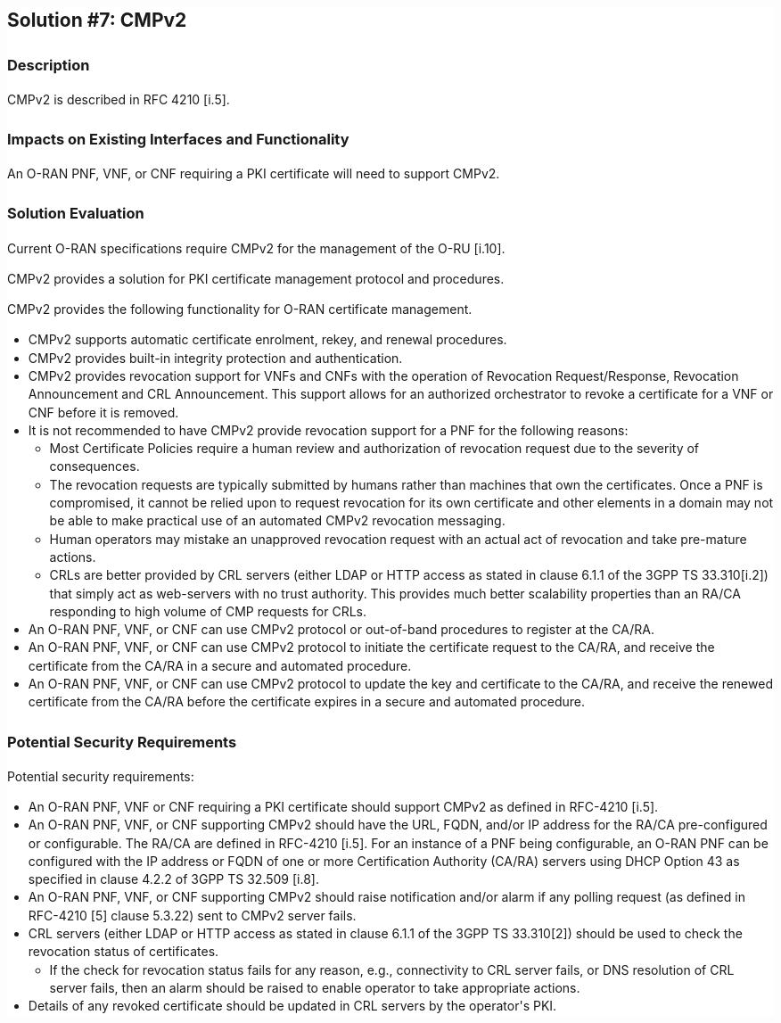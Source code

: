 ## Solution #7: CMPv2

### Description

CMPv2 is described in RFC 4210 [i.5].

### Impacts on Existing Interfaces and Functionality

An O-RAN PNF, VNF, or CNF requiring a PKI certificate will need to support CMPv2.

### Solution Evaluation

Current O-RAN specifications require CMPv2 for the management of the O-RU [i.10].

CMPv2 provides a solution for PKI certificate management protocol and procedures.

CMPv2 provides the following functionality for O-RAN certificate management.

* CMPv2 supports automatic certificate enrolment, rekey, and renewal procedures.
* CMPv2 provides built-in integrity protection and authentication.
* CMPv2 provides revocation support for VNFs and CNFs with the operation of Revocation Request/Response, Revocation Announcement and CRL Announcement. This support allows for an authorized orchestrator to revoke a certificate for a VNF or CNF before it is removed.
* It is not recommended to have CMPv2 provide revocation support for a PNF for the following reasons:
  + Most Certificate Policies require a human review and authorization of revocation request due to the severity of consequences.
  + The revocation requests are typically submitted by humans rather than machines that own the certificates. Once a PNF is compromised, it cannot be relied upon to request revocation for its own certificate and other elements in a domain may not be able to make practical use of an automated CMPv2 revocation messaging.
  + Human operators may mistake an unapproved revocation request with an actual act of revocation and take pre-mature actions.
  + CRLs are better provided by CRL servers (either LDAP or HTTP access as stated in clause 6.1.1 of the 3GPP TS 33.310[i.2]) that simply act as web-servers with no trust authority. This provides much better scalability properties than an RA/CA responding to high volume of CMP requests for CRLs.
* An O-RAN PNF, VNF, or CNF can use CMPv2 protocol or out-of-band procedures to register at the CA/RA.
* An O-RAN PNF, VNF, or CNF can use CMPv2 protocol to initiate the certificate request to the CA/RA, and receive the certificate from the CA/RA in a secure and automated procedure.
* An O-RAN PNF, VNF, or CNF can use CMPv2 protocol to update the key and certificate to the CA/RA, and receive the renewed certificate from the CA/RA before the certificate expires in a secure and automated procedure.

### Potential Security Requirements

Potential security requirements:

* An O-RAN PNF, VNF or CNF requiring a PKI certificate should support CMPv2 as defined in RFC-4210 [i.5].
* An O-RAN PNF, VNF, or CNF supporting CMPv2 should have the URL, FQDN, and/or IP address for the RA/CA pre-configured or configurable. The RA/CA are defined in RFC-4210 [i.5]. For an instance of a PNF being configurable, an O-RAN PNF can be configured with the IP address or FQDN of one or more Certification Authority (CA/RA) servers using DHCP Option 43 as specified in clause 4.2.2 of 3GPP TS 32.509 [i.8].
* An O-RAN PNF, VNF, or CNF supporting CMPv2 should raise notification and/or alarm if any polling request (as defined in RFC-4210 [5] clause 5.3.22) sent to CMPv2 server fails.
* CRL servers (either LDAP or HTTP access as stated in clause 6.1.1 of the 3GPP TS 33.310[2]) should be used to check the revocation status of certificates.
  + If the check for revocation status fails for any reason, e.g., connectivity to CRL server fails, or DNS resolution of CRL server fails, then an alarm should be raised to enable operator to take appropriate actions.
* Details of any revoked certificate should be updated in CRL servers by the operator's PKI.
